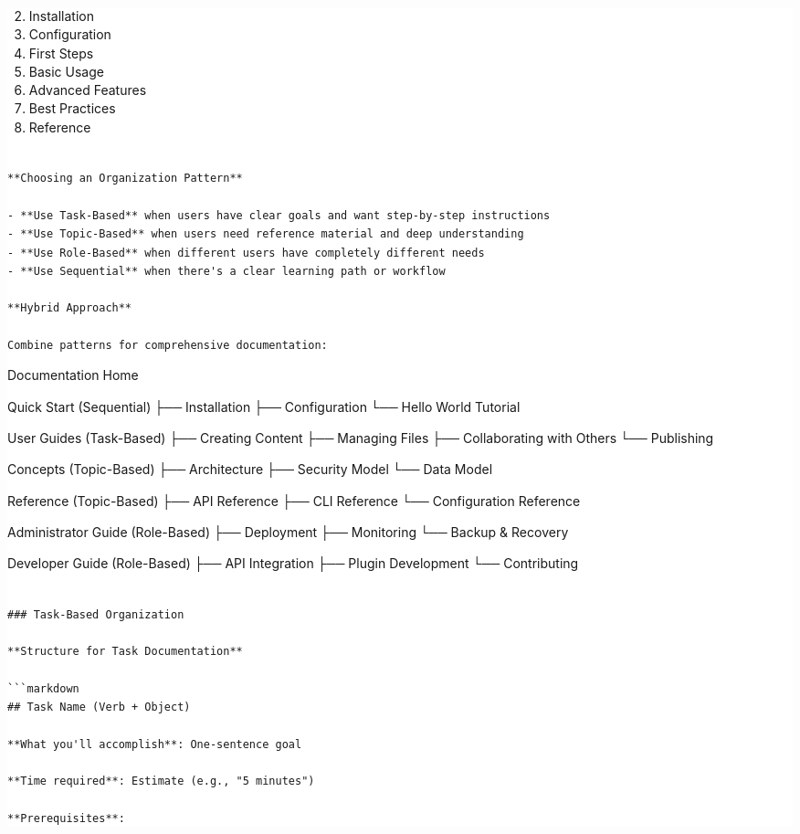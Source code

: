    2. Installation
   3. Configuration
   4. First Steps
   5. Basic Usage
   6. Advanced Features
   7. Best Practices
   8. Reference
   ```

**Choosing an Organization Pattern**

- **Use Task-Based** when users have clear goals and want step-by-step instructions
- **Use Topic-Based** when users need reference material and deep understanding
- **Use Role-Based** when different users have completely different needs
- **Use Sequential** when there's a clear learning path or workflow

**Hybrid Approach**

Combine patterns for comprehensive documentation:

```
Documentation Home

Quick Start (Sequential)
├── Installation
├── Configuration
└── Hello World Tutorial

User Guides (Task-Based)
├── Creating Content
├── Managing Files
├── Collaborating with Others
└── Publishing

Concepts (Topic-Based)
├── Architecture
├── Security Model
└── Data Model

Reference (Topic-Based)
├── API Reference
├── CLI Reference
└── Configuration Reference

Administrator Guide (Role-Based)
├── Deployment
├── Monitoring
└── Backup & Recovery

Developer Guide (Role-Based)
├── API Integration
├── Plugin Development
└── Contributing
```

### Task-Based Organization

**Structure for Task Documentation**

```markdown
## Task Name (Verb + Object)

**What you'll accomplish**: One-sentence goal

**Time required**: Estimate (e.g., "5 minutes")

**Prerequisites**:
```